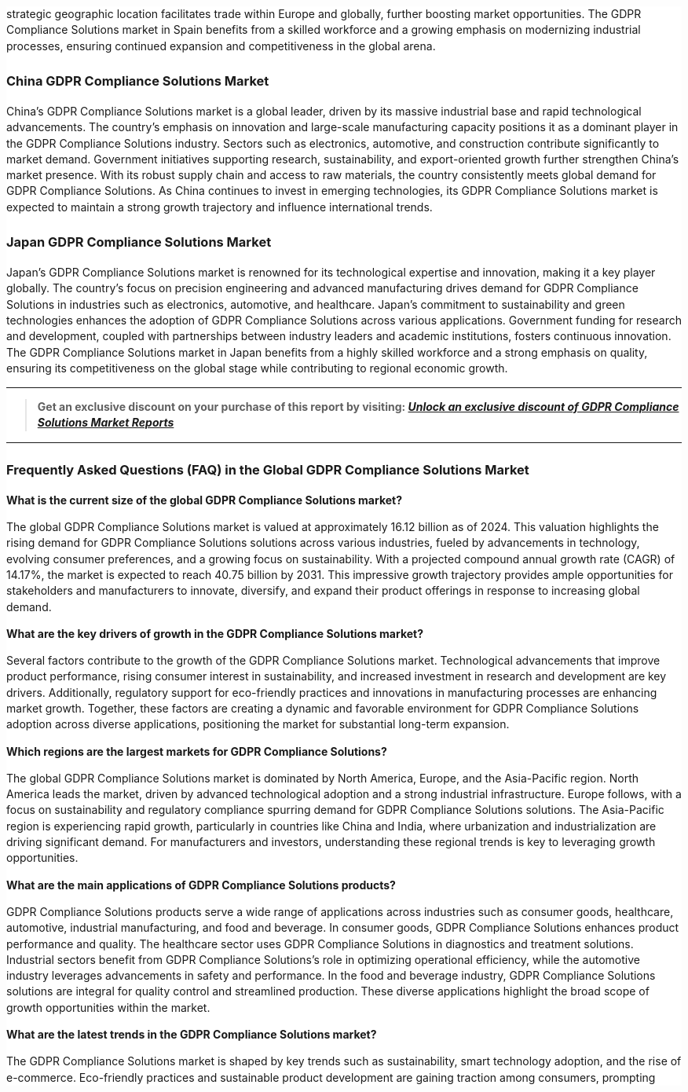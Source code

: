 strategic geographic location facilitates trade within Europe and globally, further boosting market opportunities. The GDPR Compliance Solutions market in Spain benefits from a skilled workforce and a growing emphasis on modernizing industrial processes, ensuring continued expansion and competitiveness in the global arena.</p><h3>China GDPR Compliance Solutions Market</h3><p>China&rsquo;s GDPR Compliance Solutions market is a global leader, driven by its massive industrial base and rapid technological advancements. The country&rsquo;s emphasis on innovation and large-scale manufacturing capacity positions it as a dominant player in the GDPR Compliance Solutions industry. Sectors such as electronics, automotive, and construction contribute significantly to market demand. Government initiatives supporting research, sustainability, and export-oriented growth further strengthen China&rsquo;s market presence. With its robust supply chain and access to raw materials, the country consistently meets global demand for GDPR Compliance Solutions. As China continues to invest in emerging technologies, its GDPR Compliance Solutions market is expected to maintain a strong growth trajectory and influence international trends.</p><h3>Japan GDPR Compliance Solutions Market</h3><p>Japan&rsquo;s GDPR Compliance Solutions market is renowned for its technological expertise and innovation, making it a key player globally. The country&rsquo;s focus on precision engineering and advanced manufacturing drives demand for GDPR Compliance Solutions in industries such as electronics, automotive, and healthcare. Japan&rsquo;s commitment to sustainability and green technologies enhances the adoption of GDPR Compliance Solutions across various applications. Government funding for research and development, coupled with partnerships between industry leaders and academic institutions, fosters continuous innovation. The GDPR Compliance Solutions market in Japan benefits from a highly skilled workforce and a strong emphasis on quality, ensuring its competitiveness on the global stage while contributing to regional economic growth.</p><hr /><blockquote><p><strong>Get an exclusive discount on your purchase of this report by visiting: <em><a href="://marketresearchpulse.com/ask-for-discount/40958?utm_source=Github&amp;utm_medium=025">Unlock an exclusive discount of GDPR Compliance Solutions Market Reports</a></em>&nbsp;</strong></p></blockquote><hr /><h3>Frequently Asked Questions (FAQ) in the Global GDPR Compliance Solutions Market</h3><p><strong>What is the current size of the global GDPR Compliance Solutions market?</strong></p><p>The global GDPR Compliance Solutions market is valued at approximately 16.12 billion as of 2024. This valuation highlights the rising demand for GDPR Compliance Solutions solutions across various industries, fueled by advancements in technology, evolving consumer preferences, and a growing focus on sustainability. With a projected compound annual growth rate (CAGR) of 14.17%, the market is expected to reach 40.75 billion by 2031. This impressive growth trajectory provides ample opportunities for stakeholders and manufacturers to innovate, diversify, and expand their product offerings in response to increasing global demand.</p><p><strong>What are the key drivers of growth in the GDPR Compliance Solutions market?</strong></p><p>Several factors contribute to the growth of the GDPR Compliance Solutions market. Technological advancements that improve product performance, rising consumer interest in sustainability, and increased investment in research and development are key drivers. Additionally, regulatory support for eco-friendly practices and innovations in manufacturing processes are enhancing market growth. Together, these factors are creating a dynamic and favorable environment for GDPR Compliance Solutions adoption across diverse applications, positioning the market for substantial long-term expansion.</p><p><strong>Which regions are the largest markets for GDPR Compliance Solutions?</strong></p><p>The global GDPR Compliance Solutions market is dominated by North America, Europe, and the Asia-Pacific region. North America leads the market, driven by advanced technological adoption and a strong industrial infrastructure. Europe follows, with a focus on sustainability and regulatory compliance spurring demand for GDPR Compliance Solutions solutions. The Asia-Pacific region is experiencing rapid growth, particularly in countries like China and India, where urbanization and industrialization are driving significant demand. For manufacturers and investors, understanding these regional trends is key to leveraging growth opportunities.</p><p><strong>What are the main applications of GDPR Compliance Solutions products?</strong></p><p>GDPR Compliance Solutions products serve a wide range of applications across industries such as consumer goods, healthcare, automotive, industrial manufacturing, and food and beverage. In consumer goods, GDPR Compliance Solutions enhances product performance and quality. The healthcare sector uses GDPR Compliance Solutions in diagnostics and treatment solutions. Industrial sectors benefit from GDPR Compliance Solutions&rsquo;s role in optimizing operational efficiency, while the automotive industry leverages advancements in safety and performance. In the food and beverage industry, GDPR Compliance Solutions solutions are integral for quality control and streamlined production. These diverse applications highlight the broad scope of growth opportunities within the market.</p><p><strong>What are the latest trends in the GDPR Compliance Solutions market?</strong></p><p>The GDPR Compliance Solutions market is shaped by key trends such as sustainability, smart technology adoption, and the rise of e-commerce. Eco-friendly practices and sustainable product development are gaining traction among consumers, prompting